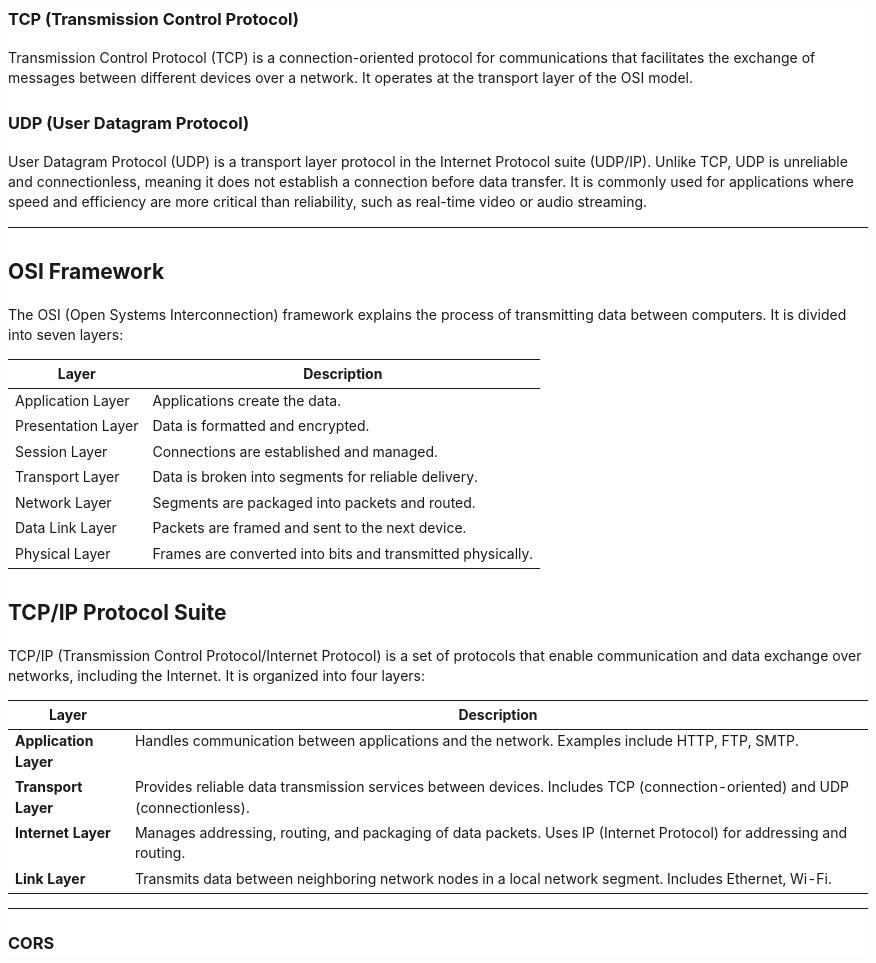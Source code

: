 ### TCP (Transmission Control Protocol)

Transmission Control Protocol (TCP) is a connection-oriented protocol for communications that facilitates the exchange of messages between different devices over a network. It operates at the transport layer of the OSI model.

### UDP (User Datagram Protocol)
User Datagram Protocol (UDP) is a transport layer protocol in the Internet Protocol suite (UDP/IP). Unlike TCP, UDP is unreliable and connectionless, meaning it does not establish a connection before data transfer. It is commonly used for applications where speed and efficiency are more critical than reliability, such as real-time video or audio streaming.

---

## OSI Framework
The OSI (Open Systems Interconnection) framework explains the process of transmitting data between computers. It is divided into seven layers:

| Layer               | Description                                                                                          |
|---------------------|------------------------------------------------------------------------------------------------------|
| Application Layer   | Applications create the data.                                                                         |
| Presentation Layer  | Data is formatted and encrypted.                                                                      |
| Session Layer       | Connections are established and managed.                                                              |
| Transport Layer     | Data is broken into segments for reliable delivery.                                                   |
| Network Layer       | Segments are packaged into packets and routed.                                                        |
| Data Link Layer     | Packets are framed and sent to the next device.                                                       |
| Physical Layer      | Frames are converted into bits and transmitted physically.                                             |


## TCP/IP Protocol Suite

TCP/IP (Transmission Control Protocol/Internet Protocol) is a set of protocols that enable communication and data exchange over networks, including the Internet. It is organized into four layers:

| Layer                | Description                                                                                          |
|----------------------|------------------------------------------------------------------------------------------------------|
| **Application Layer**| Handles communication between applications and the network. Examples include HTTP, FTP, SMTP.         |
| **Transport Layer**  | Provides reliable data transmission services between devices. Includes TCP (connection-oriented) and UDP (connectionless). |
| **Internet Layer**   | Manages addressing, routing, and packaging of data packets. Uses IP (Internet Protocol) for addressing and routing. |
| **Link Layer**       | Transmits data between neighboring network nodes in a local network segment. Includes Ethernet, Wi-Fi. |

---

### CORS
